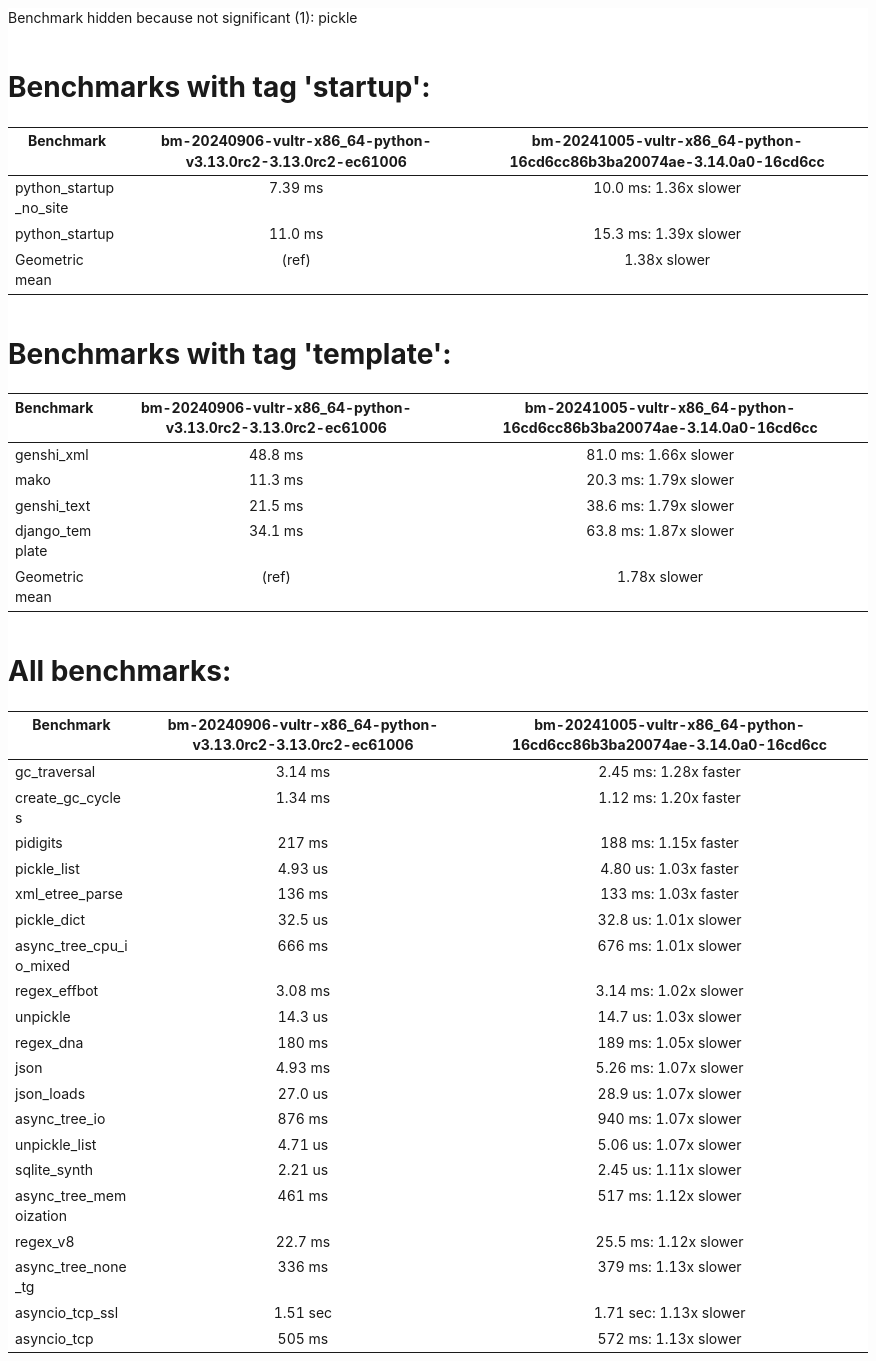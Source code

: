Benchmark hidden because not significant (1): pickle

Benchmarks with tag 'startup':
==============================

| Benchmark              | bm-20240906-vultr-x86_64-python-v3.13.0rc2-3.13.0rc2-ec61006 | bm-20241005-vultr-x86_64-python-16cd6cc86b3ba20074ae-3.14.0a0-16cd6cc |
|------------------------|:------------------------------------------------------------:|:---------------------------------------------------------------------:|
| python_startup_no_site | 7.39 ms                                                      | 10.0 ms: 1.36x slower                                                 |
| python_startup         | 11.0 ms                                                      | 15.3 ms: 1.39x slower                                                 |
| Geometric mean         | (ref)                                                        | 1.38x slower                                                          |

Benchmarks with tag 'template':
===============================

| Benchmark       | bm-20240906-vultr-x86_64-python-v3.13.0rc2-3.13.0rc2-ec61006 | bm-20241005-vultr-x86_64-python-16cd6cc86b3ba20074ae-3.14.0a0-16cd6cc |
|-----------------|:------------------------------------------------------------:|:---------------------------------------------------------------------:|
| genshi_xml      | 48.8 ms                                                      | 81.0 ms: 1.66x slower                                                 |
| mako            | 11.3 ms                                                      | 20.3 ms: 1.79x slower                                                 |
| genshi_text     | 21.5 ms                                                      | 38.6 ms: 1.79x slower                                                 |
| django_template | 34.1 ms                                                      | 63.8 ms: 1.87x slower                                                 |
| Geometric mean  | (ref)                                                        | 1.78x slower                                                          |

All benchmarks:
===============

| Benchmark                 | bm-20240906-vultr-x86_64-python-v3.13.0rc2-3.13.0rc2-ec61006 | bm-20241005-vultr-x86_64-python-16cd6cc86b3ba20074ae-3.14.0a0-16cd6cc |
|---------------------------|:------------------------------------------------------------:|:---------------------------------------------------------------------:|
| gc_traversal              | 3.14 ms                                                      | 2.45 ms: 1.28x faster                                                 |
| create_gc_cycles          | 1.34 ms                                                      | 1.12 ms: 1.20x faster                                                 |
| pidigits                  | 217 ms                                                       | 188 ms: 1.15x faster                                                  |
| pickle_list               | 4.93 us                                                      | 4.80 us: 1.03x faster                                                 |
| xml_etree_parse           | 136 ms                                                       | 133 ms: 1.03x faster                                                  |
| pickle_dict               | 32.5 us                                                      | 32.8 us: 1.01x slower                                                 |
| async_tree_cpu_io_mixed   | 666 ms                                                       | 676 ms: 1.01x slower                                                  |
| regex_effbot              | 3.08 ms                                                      | 3.14 ms: 1.02x slower                                                 |
| unpickle                  | 14.3 us                                                      | 14.7 us: 1.03x slower                                                 |
| regex_dna                 | 180 ms                                                       | 189 ms: 1.05x slower                                                  |
| json                      | 4.93 ms                                                      | 5.26 ms: 1.07x slower                                                 |
| json_loads                | 27.0 us                                                      | 28.9 us: 1.07x slower                                                 |
| async_tree_io             | 876 ms                                                       | 940 ms: 1.07x slower                                                  |
| unpickle_list             | 4.71 us                                                      | 5.06 us: 1.07x slower                                                 |
| sqlite_synth              | 2.21 us                                                      | 2.45 us: 1.11x slower                                                 |
| async_tree_memoization    | 461 ms                                                       | 517 ms: 1.12x slower                                                  |
| regex_v8                  | 22.7 ms                                                      | 25.5 ms: 1.12x slower                                                 |
| async_tree_none_tg        | 336 ms                                                       | 379 ms: 1.13x slower                                                  |
| asyncio_tcp_ssl           | 1.51 sec                                                     | 1.71 sec: 1.13x slower                                                |
| asyncio_tcp               | 505 ms                                                       | 572 ms: 1.13x slower                                                  |